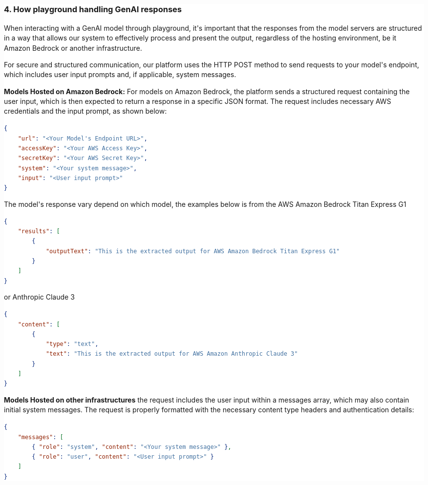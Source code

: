 ### 4. How playground handling GenAI responses

When interacting with a GenAI model through playground, it's important that the responses from the model servers are structured in a way that allows our system to effectively process and present the output, regardless of the hosting environment, be it Amazon Bedrock or another infrastructure.

For secure and structured communication, our platform uses the HTTP POST method to send requests to your model's endpoint, which includes user input prompts and, if applicable, system messages.

**Models Hosted on Amazon Bedrock:** For models on Amazon Bedrock, the platform sends a structured request containing the user input, which is then expected to return a response in a specific JSON format. The request includes necessary AWS credentials and the input prompt, as shown below:

```json
{
    "url": "<Your Model's Endpoint URL>",
    "accessKey": "<Your AWS Access Key>",
    "secretKey": "<Your AWS Secret Key>",
    "system": "<Your system message>",
    "input": "<User input prompt>"
}
```

The model's response vary depend on which model, the examples below is from the AWS Amazon Bedrock Titan Express G1

```json
{
    "results": [
        {
            "outputText": "This is the extracted output for AWS Amazon Bedrock Titan Express G1"
        }
    ]
}
```

or Anthropic Claude 3

```json
{
    "content": [
        {
            "type": "text",
            "text": "This is the extracted output for AWS Amazon Anthropic Claude 3"
        }
    ]
}
```

**Models Hosted on other infrastructures** the request includes the user input within a messages array, which may also contain initial system messages. The request is properly formatted with the necessary content type headers and authentication details:

```json
{
    "messages": [
        { "role": "system", "content": "<Your system message>" },
        { "role": "user", "content": "<User input prompt>" }
    ]
}
```
